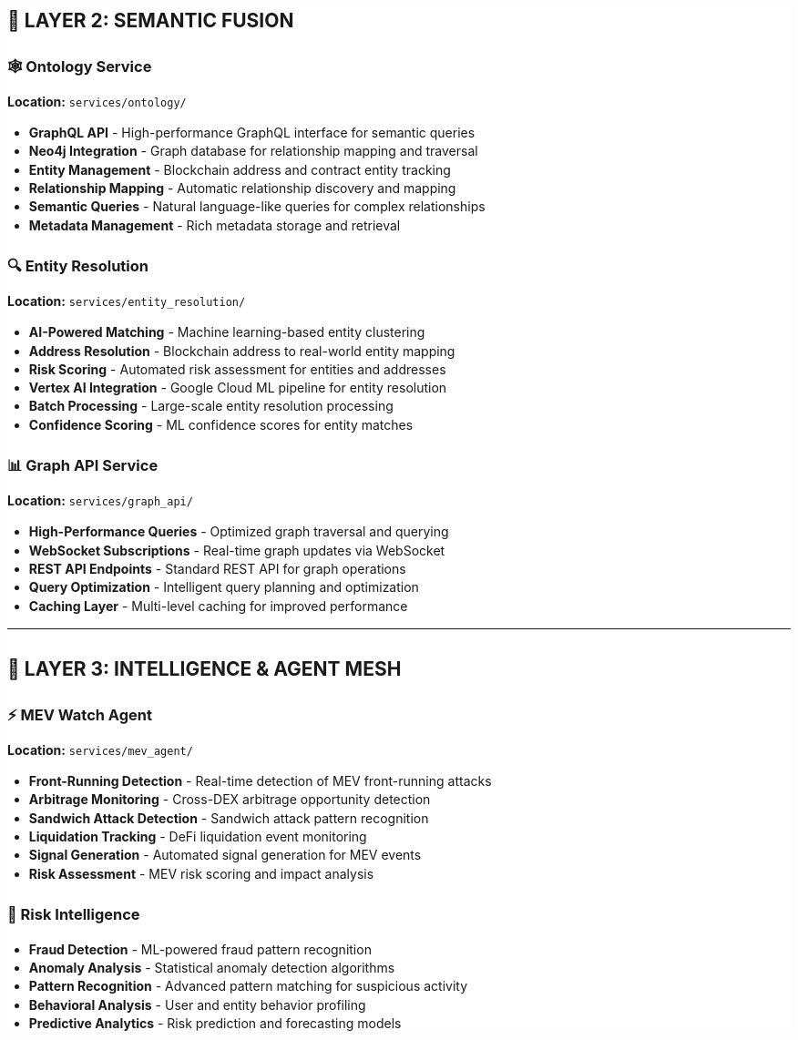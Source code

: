 
## **🧠 LAYER 2: SEMANTIC FUSION**

### **🕸️ Ontology Service**
**Location:** `services/ontology/`
- **GraphQL API** - High-performance GraphQL interface for semantic queries
- **Neo4j Integration** - Graph database for relationship mapping and traversal
- **Entity Management** - Blockchain address and contract entity tracking
- **Relationship Mapping** - Automatic relationship discovery and mapping
- **Semantic Queries** - Natural language-like queries for complex relationships
- **Metadata Management** - Rich metadata storage and retrieval

### **🔍 Entity Resolution**
**Location:** `services/entity_resolution/`
- **AI-Powered Matching** - Machine learning-based entity clustering
- **Address Resolution** - Blockchain address to real-world entity mapping
- **Risk Scoring** - Automated risk assessment for entities and addresses
- **Vertex AI Integration** - Google Cloud ML pipeline for entity resolution
- **Batch Processing** - Large-scale entity resolution processing
- **Confidence Scoring** - ML confidence scores for entity matches

### **📊 Graph API Service**
**Location:** `services/graph_api/`
- **High-Performance Queries** - Optimized graph traversal and querying
- **WebSocket Subscriptions** - Real-time graph updates via WebSocket
- **REST API Endpoints** - Standard REST API for graph operations
- **Query Optimization** - Intelligent query planning and optimization
- **Caching Layer** - Multi-level caching for improved performance

---

## **🤖 LAYER 3: INTELLIGENCE & AGENT MESH**

### **⚡ MEV Watch Agent**
**Location:** `services/mev_agent/`
- **Front-Running Detection** - Real-time detection of MEV front-running attacks
- **Arbitrage Monitoring** - Cross-DEX arbitrage opportunity detection
- **Sandwich Attack Detection** - Sandwich attack pattern recognition
- **Liquidation Tracking** - DeFi liquidation event monitoring
- **Signal Generation** - Automated signal generation for MEV events
- **Risk Assessment** - MEV risk scoring and impact analysis

### **🎯 Risk Intelligence**
- **Fraud Detection** - ML-powered fraud pattern recognition
- **Anomaly Analysis** - Statistical anomaly detection algorithms
- **Pattern Recognition** - Advanced pattern matching for suspicious activity
- **Behavioral Analysis** - User and entity behavior profiling
- **Predictive Analytics** - Risk prediction and forecasting models
